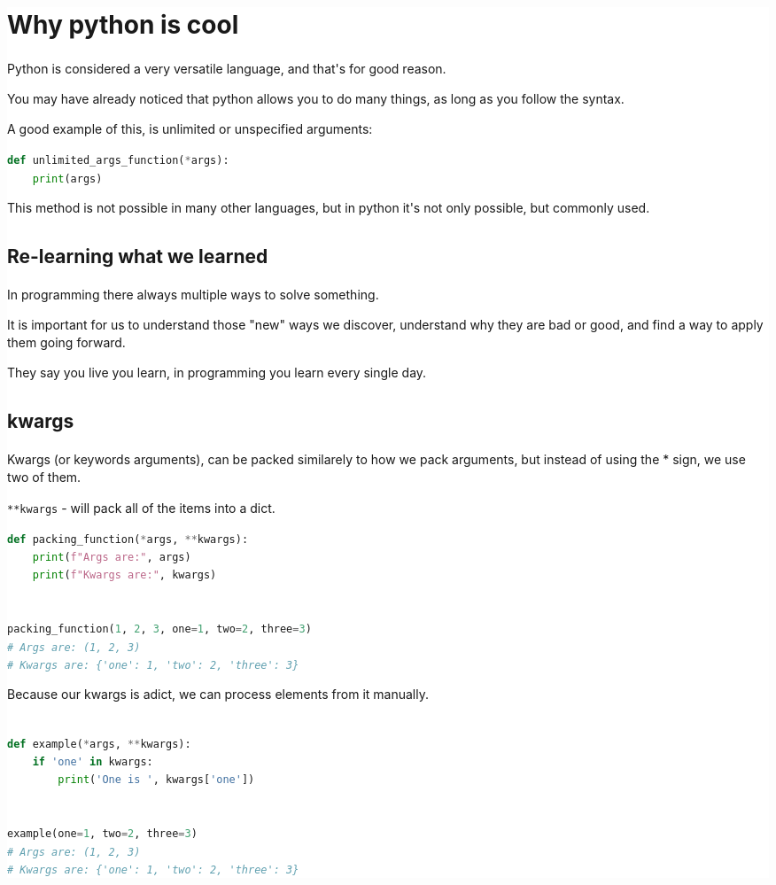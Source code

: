 # Why python is cool

Python is considered a very versatile language, and that's for good reason.

You may have already noticed that python allows you to do many things, as long as you follow the syntax.

A good example of this, is unlimited or unspecified arguments:

````python
def unlimited_args_function(*args):
    print(args)
````

This method is not possible in many other languages, but in python it's not only possible, but commonly used.

## Re-learning what we learned

In programming there always multiple ways to solve something.

It is important for us to understand those "new" ways we discover, understand why they are bad or good, and find a way
to apply them going forward.

They say you live you learn, in programming you learn every single day.

## kwargs

Kwargs (or keywords arguments), can be packed similarely to how we pack arguments, but instead of using the * sign, we
use two of them.

`**kwargs` - will pack all of the items into a dict.

```python
def packing_function(*args, **kwargs):
    print(f"Args are:", args)
    print(f"Kwargs are:", kwargs)


packing_function(1, 2, 3, one=1, two=2, three=3)
# Args are: (1, 2, 3)
# Kwargs are: {'one': 1, 'two': 2, 'three': 3}

```

Because our kwargs is adict, we can process elements from it manually.

```python

def example(*args, **kwargs):
    if 'one' in kwargs:
        print('One is ', kwargs['one'])


example(one=1, two=2, three=3)
# Args are: (1, 2, 3)
# Kwargs are: {'one': 1, 'two': 2, 'three': 3}

```
